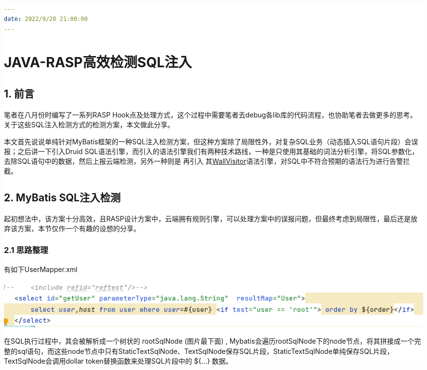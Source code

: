 ```yaml
---
date: 2022/9/20 21:00:00
---
```




# JAVA-RASP高效检测SQL注入

## 1. 前言

笔者在八月份时编写了一系列RASP Hook点及处理方式，这个过程中需要笔者去debug各lib库的代码流程，也协助笔者去做更多的思考。关于这些SQL注入检测方式的检测方案，本文做此分享。

本文首先说说单纯针对MyBatis框架的一种SQL注入检测方案，但这种方案除了局限性外，对复杂SQL业务（动态插入SQL语句片段）会误报；之后讲一下引入Druid SQL语法引擎，而引入的语法引擎我们有两种技术路线，一种是只使用其基础的词法分析引擎，将SQL参数化，去除SQL语句中的数据，然后上报云端检测，另外一种则是 再引入 其[WallVisitor](https://github.com/alibaba/druid/wiki/简介_WallFilter)语法引擎，对SQL中不符合预期的语法行为进行告警拦截。

 

## 2. MyBatis SQL注入检测

起初想法中，该方案十分高效，且RASP设计方案中，云端拥有规则引擎，可以处理方案中的误报问题，但最终考虑到局限性，最后还是放弃该方案，本节仅作一个有趣的设想的分享。

### 2.1 思路整理

有如下UserMapper.xml

![UserMapper](JAVA-RASP高效检测SQL注入/UserMapper.png)



在SQL执行过程中，其会被解析成一个树状的 rootSqlNode (图片最下面) , Mybatis会遍历rootSqlNode下的node节点，将其拼接成一个完整的sql语句，而这些node节点中只有StaticTextSqlNode、TextSqlNode保存SQL片段，StaticTextSqlNode单纯保存SQL片段，TextSqlNode会调用dollar token替换函数来处理SQL片段中的 ${...} 数据。
